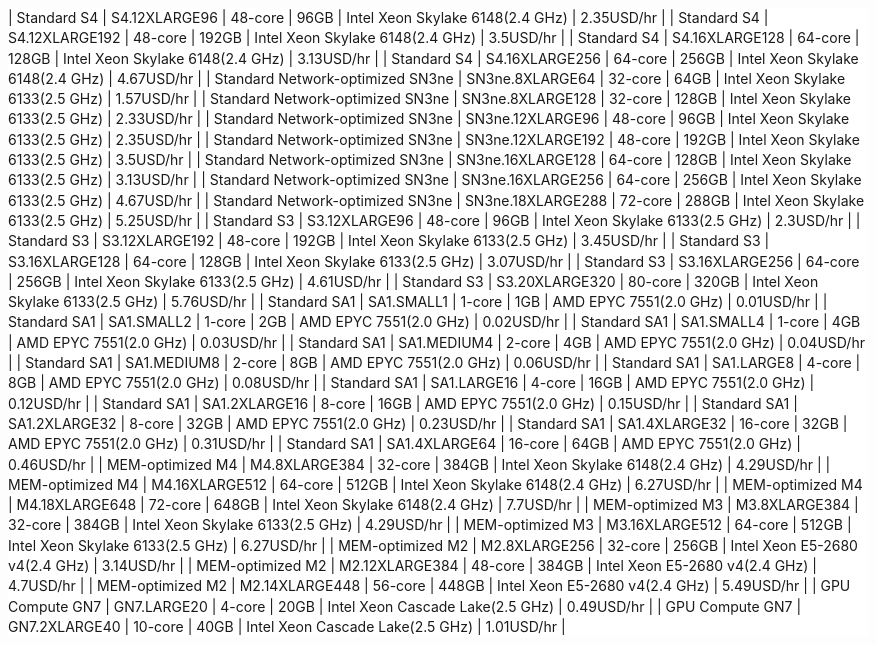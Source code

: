 | Standard S4                       | S4\.12XLARGE96     | 48\-core  | 96GB  | Intel Xeon Skylake 6148\(2\.4 GHz\)       | 2\.35USD/hr  |
| Standard S4                       | S4\.12XLARGE192    | 48\-core  | 192GB | Intel Xeon Skylake 6148\(2\.4 GHz\)       | 3\.5USD/hr   |
| Standard S4                       | S4\.16XLARGE128    | 64\-core  | 128GB | Intel Xeon Skylake 6148\(2\.4 GHz\)       | 3\.13USD/hr  |
| Standard S4                       | S4\.16XLARGE256    | 64\-core  | 256GB | Intel Xeon Skylake 6148\(2\.4 GHz\)       | 4\.67USD/hr  |
| Standard Network\-optimized SN3ne | SN3ne\.8XLARGE64   | 32\-core  | 64GB  | Intel Xeon Skylake 6133\(2\.5 GHz\)       | 1\.57USD/hr  |
| Standard Network\-optimized SN3ne | SN3ne\.8XLARGE128  | 32\-core  | 128GB | Intel Xeon Skylake 6133\(2\.5 GHz\)       | 2\.33USD/hr  |
| Standard Network\-optimized SN3ne | SN3ne\.12XLARGE96  | 48\-core  | 96GB  | Intel Xeon Skylake 6133\(2\.5 GHz\)       | 2\.35USD/hr  |
| Standard Network\-optimized SN3ne | SN3ne\.12XLARGE192 | 48\-core  | 192GB | Intel Xeon Skylake 6133\(2\.5 GHz\)       | 3\.5USD/hr   |
| Standard Network\-optimized SN3ne | SN3ne\.16XLARGE128 | 64\-core  | 128GB | Intel Xeon Skylake 6133\(2\.5 GHz\)       | 3\.13USD/hr  |
| Standard Network\-optimized SN3ne | SN3ne\.16XLARGE256 | 64\-core  | 256GB | Intel Xeon Skylake 6133\(2\.5 GHz\)       | 4\.67USD/hr  |
| Standard Network\-optimized SN3ne | SN3ne\.18XLARGE288 | 72\-core  | 288GB | Intel Xeon Skylake 6133\(2\.5 GHz\)       | 5\.25USD/hr  |
| Standard S3                       | S3\.12XLARGE96     | 48\-core  | 96GB  | Intel Xeon Skylake 6133\(2\.5 GHz\)       | 2\.3USD/hr   |
| Standard S3                       | S3\.12XLARGE192    | 48\-core  | 192GB | Intel Xeon Skylake 6133\(2\.5 GHz\)       | 3\.45USD/hr  |
| Standard S3                       | S3\.16XLARGE128    | 64\-core  | 128GB | Intel Xeon Skylake 6133\(2\.5 GHz\)       | 3\.07USD/hr  |
| Standard S3                       | S3\.16XLARGE256    | 64\-core  | 256GB | Intel Xeon Skylake 6133\(2\.5 GHz\)       | 4\.61USD/hr  |
| Standard S3                       | S3\.20XLARGE320    | 80\-core  | 320GB | Intel Xeon Skylake 6133\(2\.5 GHz\)       | 5\.76USD/hr  |
| Standard SA1                      | SA1\.SMALL1        | 1\-core   | 1GB   | AMD EPYC 7551\(2\.0 GHz\)                 | 0\.01USD/hr  |
| Standard SA1                      | SA1\.SMALL2        | 1\-core   | 2GB   | AMD EPYC 7551\(2\.0 GHz\)                 | 0\.02USD/hr  |
| Standard SA1                      | SA1\.SMALL4        | 1\-core   | 4GB   | AMD EPYC 7551\(2\.0 GHz\)                 | 0\.03USD/hr  |
| Standard SA1                      | SA1\.MEDIUM4       | 2\-core   | 4GB   | AMD EPYC 7551\(2\.0 GHz\)                 | 0\.04USD/hr  |
| Standard SA1                      | SA1\.MEDIUM8       | 2\-core   | 8GB   | AMD EPYC 7551\(2\.0 GHz\)                 | 0\.06USD/hr  |
| Standard SA1                      | SA1\.LARGE8        | 4\-core   | 8GB   | AMD EPYC 7551\(2\.0 GHz\)                 | 0\.08USD/hr  |
| Standard SA1                      | SA1\.LARGE16       | 4\-core   | 16GB  | AMD EPYC 7551\(2\.0 GHz\)                 | 0\.12USD/hr  |
| Standard SA1                      | SA1\.2XLARGE16     | 8\-core   | 16GB  | AMD EPYC 7551\(2\.0 GHz\)                 | 0\.15USD/hr  |
| Standard SA1                      | SA1\.2XLARGE32     | 8\-core   | 32GB  | AMD EPYC 7551\(2\.0 GHz\)                 | 0\.23USD/hr  |
| Standard SA1                      | SA1\.4XLARGE32     | 16\-core  | 32GB  | AMD EPYC 7551\(2\.0 GHz\)                 | 0\.31USD/hr  |
| Standard SA1                      | SA1\.4XLARGE64     | 16\-core  | 64GB  | AMD EPYC 7551\(2\.0 GHz\)                 | 0\.46USD/hr  |
| MEM\-optimized M4                 | M4\.8XLARGE384     | 32\-core  | 384GB | Intel Xeon Skylake 6148\(2\.4 GHz\)       | 4\.29USD/hr  |
| MEM\-optimized M4                 | M4\.16XLARGE512    | 64\-core  | 512GB | Intel Xeon Skylake 6148\(2\.4 GHz\)       | 6\.27USD/hr  |
| MEM\-optimized M4                 | M4\.18XLARGE648    | 72\-core  | 648GB | Intel Xeon Skylake 6148\(2\.4 GHz\)       | 7\.7USD/hr   |
| MEM\-optimized M3                 | M3\.8XLARGE384     | 32\-core  | 384GB | Intel Xeon Skylake 6133\(2\.5 GHz\)       | 4\.29USD/hr  |
| MEM\-optimized M3                 | M3\.16XLARGE512    | 64\-core  | 512GB | Intel Xeon Skylake 6133\(2\.5 GHz\)       | 6\.27USD/hr  |
| MEM\-optimized M2                 | M2\.8XLARGE256     | 32\-core  | 256GB | Intel Xeon E5\-2680 v4\(2\.4 GHz\)        | 3\.14USD/hr  |
| MEM\-optimized M2                 | M2\.12XLARGE384    | 48\-core  | 384GB | Intel Xeon E5\-2680 v4\(2\.4 GHz\)        | 4\.7USD/hr   |
| MEM\-optimized M2                 | M2\.14XLARGE448    | 56\-core  | 448GB | Intel Xeon E5\-2680 v4\(2\.4 GHz\)        | 5\.49USD/hr  |
| GPU Compute GN7                   | GN7\.LARGE20       | 4\-core   | 20GB  | Intel Xeon Cascade Lake\(2\.5 GHz\)       | 0\.49USD/hr  |
| GPU Compute GN7                   | GN7\.2XLARGE40     | 10\-core  | 40GB  | Intel Xeon Cascade Lake\(2\.5 GHz\)       | 1\.01USD/hr  |